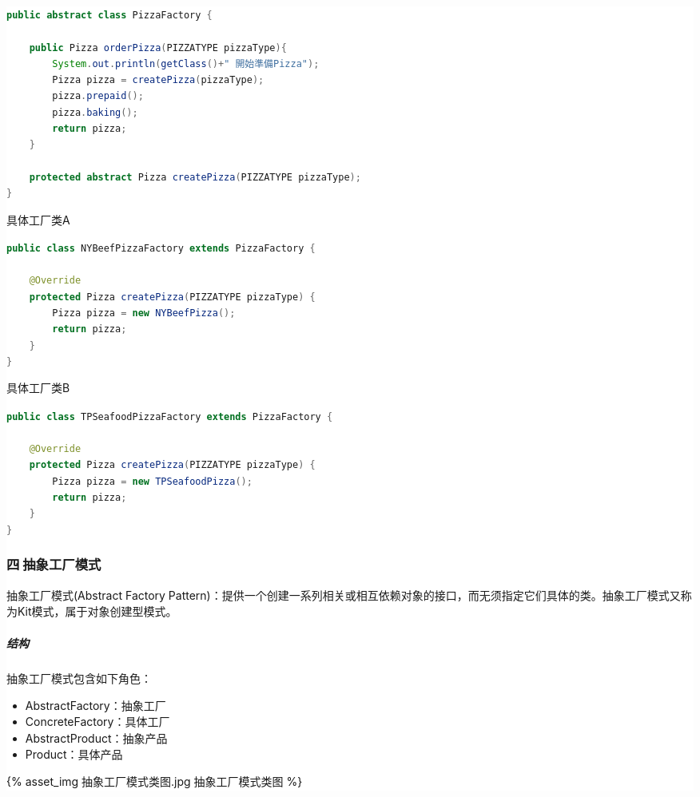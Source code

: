 ```java
public abstract class PizzaFactory {

    public Pizza orderPizza(PIZZATYPE pizzaType){
        System.out.println(getClass()+" 開始準備Pizza");
        Pizza pizza = createPizza(pizzaType);
        pizza.prepaid();
        pizza.baking();
        return pizza;
    }

    protected abstract Pizza createPizza(PIZZATYPE pizzaType);
}
```

具体工厂类A

```java
public class NYBeefPizzaFactory extends PizzaFactory {

    @Override
    protected Pizza createPizza(PIZZATYPE pizzaType) {
        Pizza pizza = new NYBeefPizza();
        return pizza;
    }
}
```

具体工厂类B

```java
public class TPSeafoodPizzaFactory extends PizzaFactory {

    @Override
    protected Pizza createPizza(PIZZATYPE pizzaType) {
        Pizza pizza = new TPSeafoodPizza();
        return pizza;
    }
}
```

### 四 抽象工厂模式

抽象工厂模式(Abstract Factory Pattern)：提供一个创建一系列相关或相互依赖对象的接口，而无须指定它们具体的类。抽象工厂模式又称为Kit模式，属于对象创建型模式。

##### 结构

抽象工厂模式包含如下角色：

- AbstractFactory：抽象工厂
- ConcreteFactory：具体工厂
- AbstractProduct：抽象产品
- Product：具体产品

{% asset_img 抽象工厂模式类图.jpg 抽象工厂模式类图 %}
